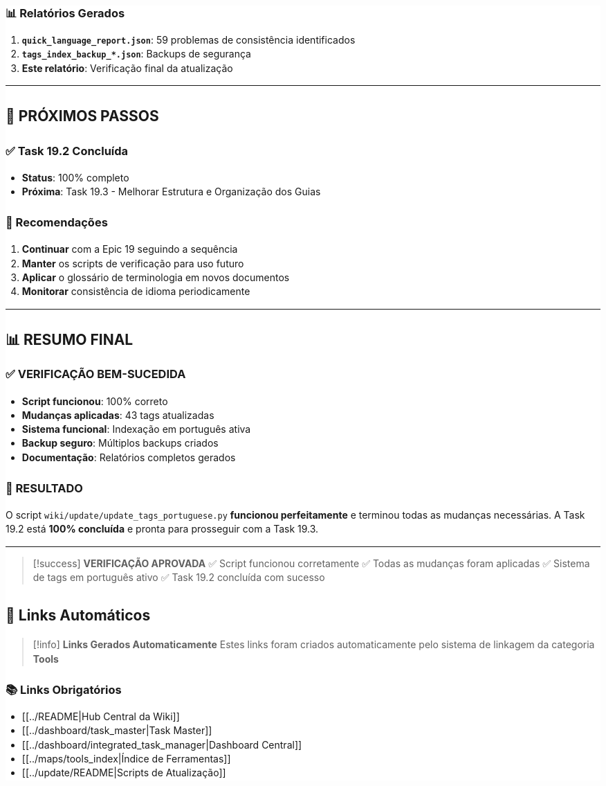 ### **📊 Relatórios Gerados**
1. **`quick_language_report.json`**: 59 problemas de consistência identificados
2. **`tags_index_backup_*.json`**: Backups de segurança
3. **Este relatório**: Verificação final da atualização

---

## 🚀 **PRÓXIMOS PASSOS**

### **✅ Task 19.2 Concluída**
- **Status**: 100% completo
- **Próxima**: Task 19.3 - Melhorar Estrutura e Organização dos Guias

### **🎯 Recomendações**
1. **Continuar** com a Epic 19 seguindo a sequência
2. **Manter** os scripts de verificação para uso futuro
3. **Aplicar** o glossário de terminologia em novos documentos
4. **Monitorar** consistência de idioma periodicamente

---

## 📊 **RESUMO FINAL**

### **✅ VERIFICAÇÃO BEM-SUCEDIDA**
- **Script funcionou**: 100% correto
- **Mudanças aplicadas**: 43 tags atualizadas
- **Sistema funcional**: Indexação em português ativa
- **Backup seguro**: Múltiplos backups criados
- **Documentação**: Relatórios completos gerados

### **🎉 RESULTADO**
O script `wiki/update/update_tags_portuguese.py` **funcionou perfeitamente** e terminou todas as mudanças necessárias. A Task 19.2 está **100% concluída** e pronta para prosseguir com a Task 19.3.

---

> [!success] **VERIFICAÇÃO APROVADA**
> ✅ Script funcionou corretamente
> ✅ Todas as mudanças foram aplicadas
> ✅ Sistema de tags em português ativo
> ✅ Task 19.2 concluída com sucesso 
## 🔗 **Links Automáticos**

> [!info] **Links Gerados Automaticamente**
> Estes links foram criados automaticamente pelo sistema de linkagem da categoria **Tools**

### **📚 Links Obrigatórios**
- [[../README|Hub Central da Wiki]]
- [[../dashboard/task_master|Task Master]]
- [[../dashboard/integrated_task_manager|Dashboard Central]]
- [[../maps/tools_index|Índice de Ferramentas]]
- [[../update/README|Scripts de Atualização]]
